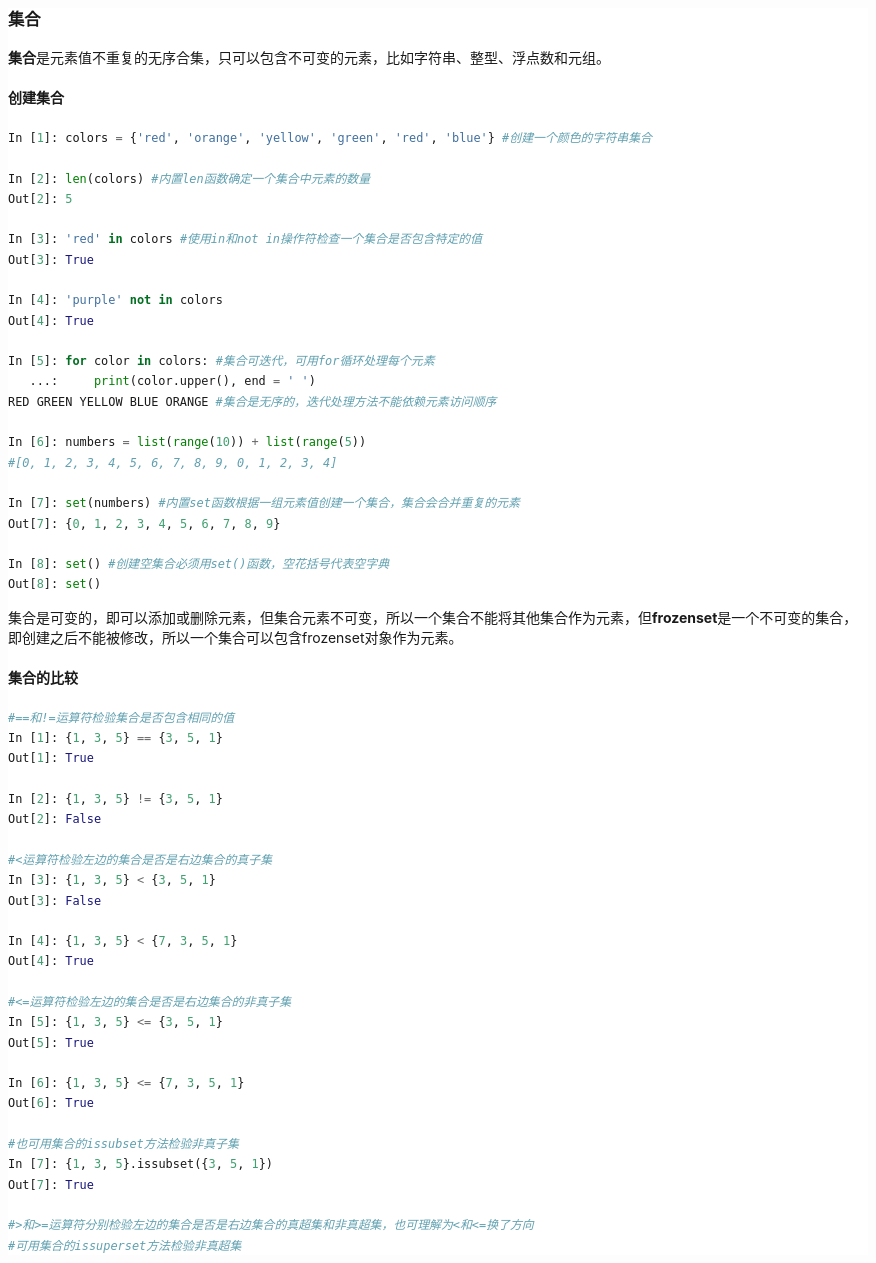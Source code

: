 ### 集合

**集合**是元素值不重复的无序合集，只可以包含不可变的元素，比如字符串、整型、浮点数和元组。

#### 创建集合

```python
In [1]: colors = {'red', 'orange', 'yellow', 'green', 'red', 'blue'} #创建一个颜色的字符串集合

In [2]: len(colors) #内置len函数确定一个集合中元素的数量
Out[2]: 5

In [3]: 'red' in colors #使用in和not in操作符检查一个集合是否包含特定的值
Out[3]: True

In [4]: 'purple' not in colors
Out[4]: True

In [5]: for color in colors: #集合可迭代，可用for循环处理每个元素
   ...: 	print(color.upper(), end = ' ')
RED GREEN YELLOW BLUE ORANGE #集合是无序的，迭代处理方法不能依赖元素访问顺序

In [6]: numbers = list(range(10)) + list(range(5))
#[0, 1, 2, 3, 4, 5, 6, 7, 8, 9, 0, 1, 2, 3, 4]

In [7]: set(numbers) #内置set函数根据一组元素值创建一个集合，集合会合并重复的元素
Out[7]: {0, 1, 2, 3, 4, 5, 6, 7, 8, 9}

In [8]: set() #创建空集合必须用set()函数，空花括号代表空字典
Out[8]: set()
```

集合是可变的，即可以添加或删除元素，但集合元素不可变，所以一个集合不能将其他集合作为元素，但**frozenset**是一个不可变的集合，即创建之后不能被修改，所以一个集合可以包含frozenset对象作为元素。

#### 集合的比较

```python
#==和!=运算符检验集合是否包含相同的值
In [1]: {1, 3, 5} == {3, 5, 1}
Out[1]: True

In [2]: {1, 3, 5} != {3, 5, 1}
Out[2]: False

#<运算符检验左边的集合是否是右边集合的真子集
In [3]: {1, 3, 5} < {3, 5, 1}
Out[3]: False

In [4]: {1, 3, 5} < {7, 3, 5, 1}
Out[4]: True

#<=运算符检验左边的集合是否是右边集合的非真子集
In [5]: {1, 3, 5} <= {3, 5, 1}
Out[5]: True

In [6]: {1, 3, 5} <= {7, 3, 5, 1}
Out[6]: True

#也可用集合的issubset方法检验非真子集
In [7]: {1, 3, 5}.issubset({3, 5, 1})
Out[7]: True

#>和>=运算符分别检验左边的集合是否是右边集合的真超集和非真超集，也可理解为<和<=换了方向
#可用集合的issuperset方法检验非真超集
```